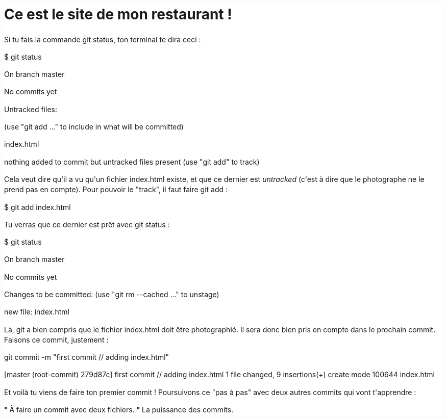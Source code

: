 <html>

<head>
 <title>À la bonne table</title>

</head>

<body>
 <h1>Ce est le site de mon restaurant !</h1>

</body>

</html>

Si tu fais la commande git status, ton terminal te dira ceci :

$ git status

On branch master

No commits yet

Untracked files:
 
 (use "git add ..." to include in what will be committed)

  index.html

nothing added to commit but untracked files present (use "git add" to track)

Cela veut dire qu'il a vu qu'un fichier index.html existe, et que ce dernier est _untracked_ (c'est à dire que le photographe ne le prend pas en compte). Pour pouvoir le "track", il faut faire git add :

$ git add index.html

Tu verras que ce dernier est prêt avec git status :

$ git status

On branch master

No commits yet

Changes to be committed:
  (use "git rm --cached ..." to unstage)

  
  new file:   index.html

Là, git a bien compris que le fichier index.html doit être photographié. Il sera donc bien pris en compte dans le prochain commit. Faisons ce commit, justement :

git commit -m "first commit // adding index.html"

[master (root-commit) 279d87c] first commit // adding index.html
 1 file changed, 9 insertions(+)
 create mode 100644 index.html

Et voilà tu viens de faire ton premier commit ! Poursuivons ce "pas à pas" avec deux autres commits qui vont t'apprendre :

**°** À faire un commit avec deux fichiers.
**°** La puissance des commits.
